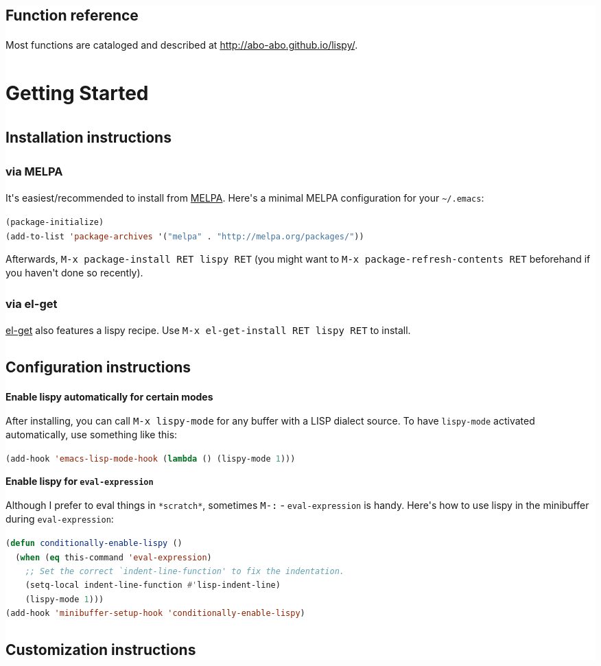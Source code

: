 ## Function reference
Most functions are cataloged and described at http://abo-abo.github.io/lispy/.

# Getting Started
## Installation instructions
### via MELPA

It's easiest/recommended to install from [MELPA](http://melpa.org/).
Here's a minimal MELPA configuration for your `~/.emacs`:

```cl
(package-initialize)
(add-to-list 'package-archives '("melpa" . "http://melpa.org/packages/"))
```

Afterwards, <kbd>M-x package-install RET lispy RET</kbd> (you might
want to <kbd>M-x package-refresh-contents RET</kbd> beforehand if
you haven't done so recently).

### via el-get

[el-get](https://github.com/dimitri/el-get) also features a lispy recipe.
Use <kbd>M-x el-get-install RET lispy RET</kbd> to install.

## Configuration instructions
**Enable lispy automatically for certain modes**

After installing, you can call <kbd>M-x lispy-mode</kbd> for any
buffer with a LISP dialect source.  To have `lispy-mode` activated
automatically, use something like this:


```cl
(add-hook 'emacs-lisp-mode-hook (lambda () (lispy-mode 1)))
```

**Enable lispy for `eval-expression`**

Although I prefer to eval things in `*scratch*`, sometimes
<kbd>M-:</kbd> - `eval-expression` is handy.  Here's how to use lispy
in the minibuffer during `eval-expression`:

```cl
(defun conditionally-enable-lispy ()
  (when (eq this-command 'eval-expression)
    ;; Set the correct `indent-line-function' to fix the indentation.
    (setq-local indent-line-function #'lisp-indent-line)
    (lispy-mode 1)))
(add-hook 'minibuffer-setup-hook 'conditionally-enable-lispy)
```

## Customization instructions
